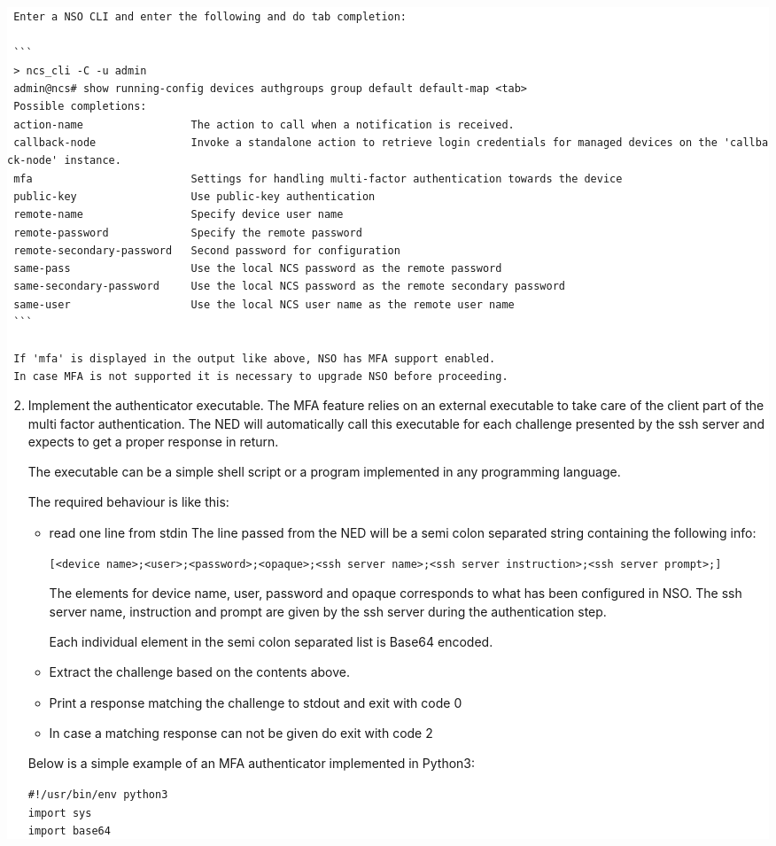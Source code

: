      Enter a NSO CLI and enter the following and do tab completion:

     ```
     > ncs_cli -C -u admin
     admin@ncs# show running-config devices authgroups group default default-map <tab>
     Possible completions:
     action-name                 The action to call when a notification is received.
     callback-node               Invoke a standalone action to retrieve login credentials for managed devices on the 'callback-node' instance.
     mfa                         Settings for handling multi-factor authentication towards the device
     public-key                  Use public-key authentication
     remote-name                 Specify device user name
     remote-password             Specify the remote password
     remote-secondary-password   Second password for configuration
     same-pass                   Use the local NCS password as the remote password
     same-secondary-password     Use the local NCS password as the remote secondary password
     same-user                   Use the local NCS user name as the remote user name
     ```

     If 'mfa' is displayed in the output like above, NSO has MFA support enabled.
     In case MFA is not supported it is necessary to upgrade NSO before proceeding.

  2. Implement the authenticator executable. The MFA feature relies on an external executable to take care of the client part
     of the multi factor authentication. The NED will automatically call this executable for each challenge presented by the
     ssh server and expects to get a proper response in return.

     The executable can be a simple shell script or a program implemented in any programming language.

     The required behaviour is like this:
      - read one line from stdin
        The line passed from the NED will be a semi colon separated string containing the following info:
        ```
        [<device name>;<user>;<password>;<opaque>;<ssh server name>;<ssh server instruction>;<ssh server prompt>;]
        ```
        The elements for device name, user, password and opaque corresponds to what has been configured in NSO.
        The ssh server name, instruction and prompt are given by the ssh server during the authentication step.

        Each individual element in the semi colon separated list is Base64 encoded.

      - Extract the challenge based on the contents above.

      - Print a response matching the challenge to stdout and exit with code 0

      - In case a matching response can not be given do exit with code 2

     Below is a simple example of an MFA authenticator implemented in Python3:

     ```
     #!/usr/bin/env python3
     import sys
     import base64
